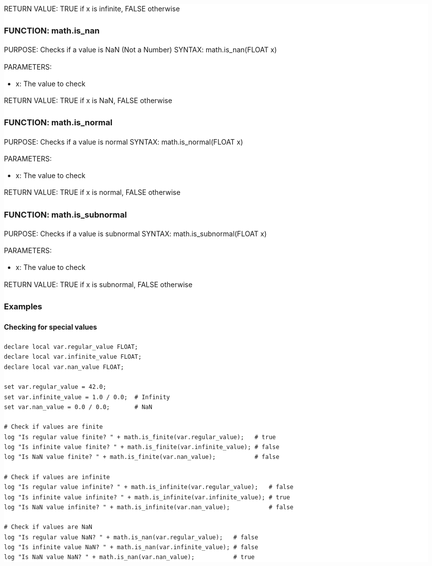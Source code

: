 RETURN VALUE: TRUE if x is infinite, FALSE otherwise

### FUNCTION: math.is_nan

PURPOSE: Checks if a value is NaN (Not a Number)
SYNTAX: math.is_nan(FLOAT x)

PARAMETERS:
- x: The value to check

RETURN VALUE: TRUE if x is NaN, FALSE otherwise

### FUNCTION: math.is_normal

PURPOSE: Checks if a value is normal
SYNTAX: math.is_normal(FLOAT x)

PARAMETERS:
- x: The value to check

RETURN VALUE: TRUE if x is normal, FALSE otherwise

### FUNCTION: math.is_subnormal

PURPOSE: Checks if a value is subnormal
SYNTAX: math.is_subnormal(FLOAT x)

PARAMETERS:
- x: The value to check

RETURN VALUE: TRUE if x is subnormal, FALSE otherwise

### Examples

#### Checking for special values

```vcl
declare local var.regular_value FLOAT;
declare local var.infinite_value FLOAT;
declare local var.nan_value FLOAT;

set var.regular_value = 42.0;
set var.infinite_value = 1.0 / 0.0;  # Infinity
set var.nan_value = 0.0 / 0.0;       # NaN

# Check if values are finite
log "Is regular value finite? " + math.is_finite(var.regular_value);   # true
log "Is infinite value finite? " + math.is_finite(var.infinite_value); # false
log "Is NaN value finite? " + math.is_finite(var.nan_value);           # false

# Check if values are infinite
log "Is regular value infinite? " + math.is_infinite(var.regular_value);   # false
log "Is infinite value infinite? " + math.is_infinite(var.infinite_value); # true
log "Is NaN value infinite? " + math.is_infinite(var.nan_value);           # false

# Check if values are NaN
log "Is regular value NaN? " + math.is_nan(var.regular_value);   # false
log "Is infinite value NaN? " + math.is_nan(var.infinite_value); # false
log "Is NaN value NaN? " + math.is_nan(var.nan_value);           # true
```
